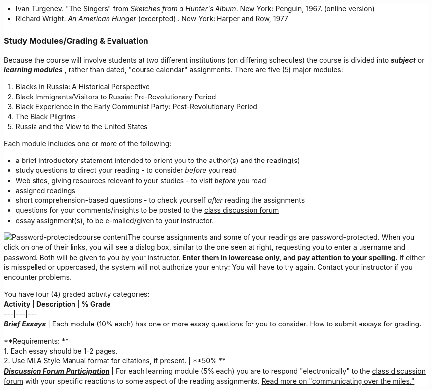   * Ivan Turgenev. "[The Singers](http://www.uncg.edu/gar/courses/ahern/hunter.htm)" from _Sketches from a Hunter's Album_. New York: Penguin, 1967\. (online version)
  * Richard Wright. _[An American Hunger](http://www.uncg.edu/gar/courses/ahern/lib/hunger.htm)_ (excerpted) _._ New York: Harper and Row, 1977.

###  Study Modules/Grading & Evaluation

Because the course will involve students at two different institutions (on
differing schedules) the course is divided into **_subject_** or **_learning
modules_** , rather than dated, "course calendar" assignments. There are five
(5) major modules:

  1. [Blacks in Russia: A Historical Perspective](http://www.uncg.edu/gar/courses/ahern/493/mod1.htm) 
  2. [Black Immigrants/Visitors to Russia: Pre-Revolutionary Period](http://www.uncg.edu/gar/courses/ahern/493/mod2.htm) 
  3. [Black Experience in the Early Communist Party: Post-Revolutionary Period](http://www.uncg.edu/gar/courses/ahern/493/mod3.htm) 
  4. [The Black Pilgrims](http://www.uncg.edu/gar/courses/ahern/493/mod4.htm) 
  5. [Russia and the View to the United States](http://www.uncg.edu/gar/courses/ahern/493/mod5.htm) 

Each module includes one or more of the following:

  * a brief introductory statement intended to orient you to the author(s) and the reading(s) 
  * study questions to direct your reading - to consider _before_ you read  
  * Web sites, giving resources relevant to your studies - to visit _before_ you read  
  * assigned readings 
  * short comprehension-based questions - to check yourself _after_ reading the assignments  
  * questions for your comments/insights to be posted to the [class discussion forum](http://www.uncg.edu/gar/courses/ahern/cgi/wwwboard/wwwboard1.html) 
  * essay assignment(s), to be [e-mailed/given to your instructor](mailto:k_ahern@uncg.edu). 

![Password-protectedcourse
content](http://www.uncg.edu/rom/courses/klrauch/532/samplepass.gif)The course
assignments and some of your readings are password-protected. When you click
on one of their links, you will see a dialog box, similar to the one seen at
right, requesting you to enter a username and password. Both will be given to
you by your instructor. **Enter them in lowercase only, and pay attention to
your spelling.** If either is misspelled or uppercased, the system will not
authorize your entry: You will have to try again. Contact your instructor if
you encounter problems.

 You have four (4) graded activity categories:  
  **Activity** | **Description** |  **% Grade**  
---|---|---  
**_Brief Essays_** |  Each module (10% each) has one or more essay questions
for you to consider. [How to submit essays for
grading](http://www.uncg.edu/gar/courses/ahern/essays.htm).

**Requirements:  **  
1\. Each essay should be 1-2 pages.  
2\. Use [MLA Style Manual](http://www.uncg.edu/lib/ref/virtual/mla.html)
format for citations, if present. |  **50%  **  
**_[Discussion Forum
Participation](http://www.uncg.edu/gar/courses/ahern/discuss.htm)_** |  For
each learning module (5% each) you are to respond "electronically" to the
[class discussion
forum](http://www.uncg.edu/gar/courses/ahern/cgi/wwwboard/wwwboard1.html) with
your specific reactions to some aspect of the reading assignments. [Read more
on "communicating over the
miles."](http://www.uncg.edu/gar/courses/ahern/discuss.htm)
